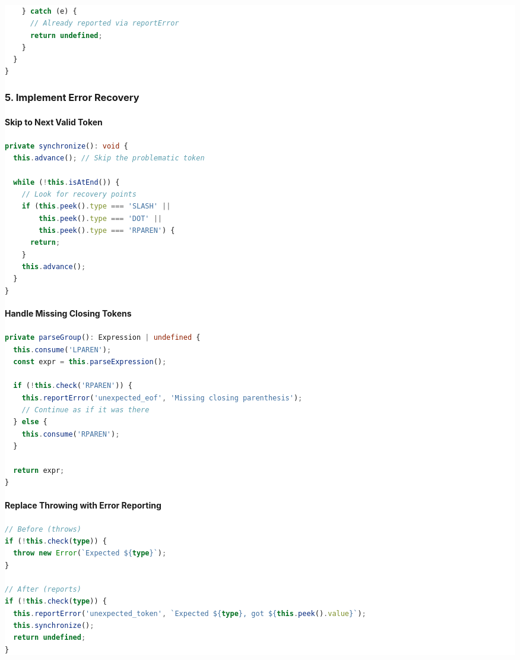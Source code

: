 ```typescript
    } catch (e) {
      // Already reported via reportError
      return undefined;
    }
  }
}
```

### 5. Implement Error Recovery

#### Skip to Next Valid Token
```typescript
private synchronize(): void {
  this.advance(); // Skip the problematic token
  
  while (!this.isAtEnd()) {
    // Look for recovery points
    if (this.peek().type === 'SLASH' || 
        this.peek().type === 'DOT' ||
        this.peek().type === 'RPAREN') {
      return;
    }
    this.advance();
  }
}
```

#### Handle Missing Closing Tokens
```typescript
private parseGroup(): Expression | undefined {
  this.consume('LPAREN');
  const expr = this.parseExpression();
  
  if (!this.check('RPAREN')) {
    this.reportError('unexpected_eof', 'Missing closing parenthesis');
    // Continue as if it was there
  } else {
    this.consume('RPAREN');
  }
  
  return expr;
}
```

#### Replace Throwing with Error Reporting
```typescript
// Before (throws)
if (!this.check(type)) {
  throw new Error(`Expected ${type}`);
}

// After (reports)
if (!this.check(type)) {
  this.reportError('unexpected_token', `Expected ${type}, got ${this.peek().value}`);
  this.synchronize();
  return undefined;
}
```
